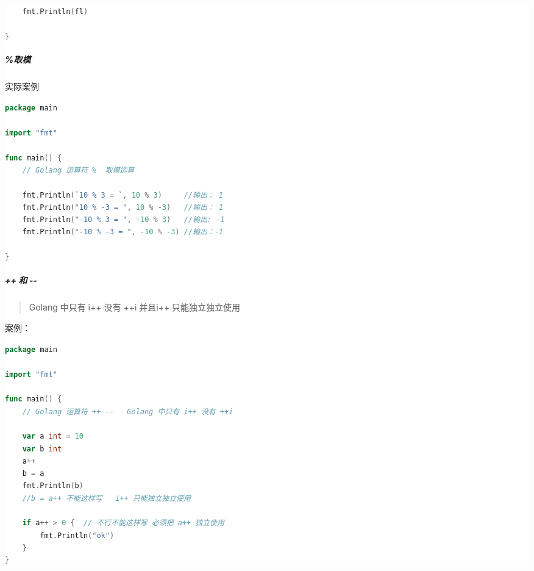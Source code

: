 ```go
	fmt.Println(fl)

}

```



##### %取模

实际案例

```go
package main

import "fmt"

func main() {
	// Golang 运算符 %  取模运算

	fmt.Println(`10 % 3 = `, 10 % 3)     //输出： 1
	fmt.Println("10 % -3 = ", 10 % -3)   //输出： 1
    fmt.Println("-10 % 3 = ", -10 % 3)   //输出: -1
	fmt.Println("-10 % -3 = ", -10 % -3) //输出：-1

}

```





##### ++ 和 --

> Golang 中只有 i++ 没有 ++i   并且i++ 只能独立独立使用

案例：

```go
package main

import "fmt"

func main() {
	// Golang 运算符 ++ --   Golang 中只有 i++ 没有 ++i

	var a int = 10
	var b int
	a++
	b = a
	fmt.Println(b)
	//b = a++ 不能这样写   i++ 只能独立独立使用

	if a++ > 0 {  // 不行不能这样写 必须把 a++ 独立使用
		fmt.Println("ok")
	}
}

```
